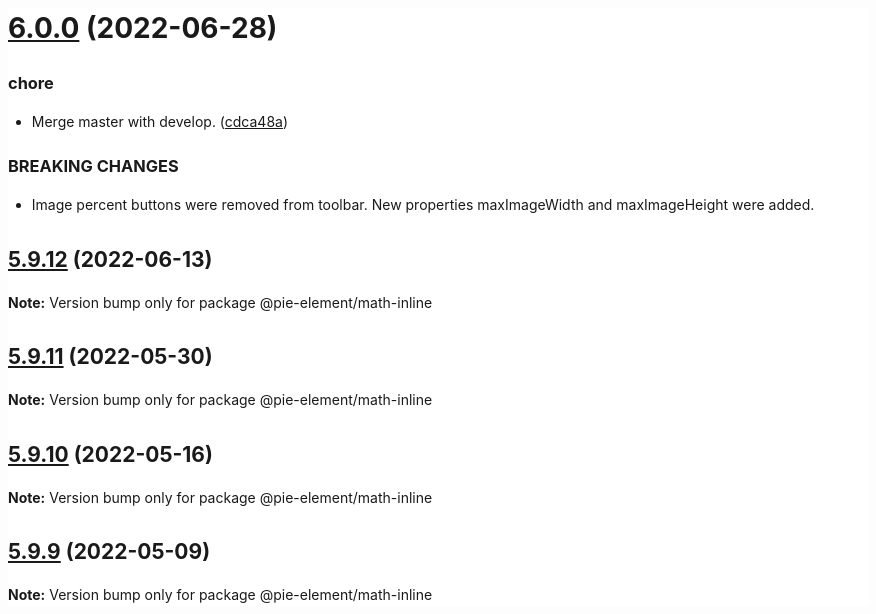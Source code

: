 



# [6.0.0](https://github.com/pie-framework/pie-elements/compare/@pie-element/math-inline@5.9.12...@pie-element/math-inline@6.0.0) (2022-06-28)


### chore

* Merge master with develop. ([cdca48a](https://github.com/pie-framework/pie-elements/commit/cdca48abaa1d4179e4a961e13d171e14b7ed2444))


### BREAKING CHANGES

* Image percent buttons were removed from toolbar.
New properties maxImageWidth and maxImageHeight were added.





## [5.9.12](https://github.com/pie-framework/pie-elements/compare/@pie-element/math-inline@5.9.11...@pie-element/math-inline@5.9.12) (2022-06-13)

**Note:** Version bump only for package @pie-element/math-inline





## [5.9.11](https://github.com/pie-framework/pie-elements/compare/@pie-element/math-inline@5.9.10...@pie-element/math-inline@5.9.11) (2022-05-30)

**Note:** Version bump only for package @pie-element/math-inline





## [5.9.10](https://github.com/pie-framework/pie-elements/compare/@pie-element/math-inline@5.9.9...@pie-element/math-inline@5.9.10) (2022-05-16)

**Note:** Version bump only for package @pie-element/math-inline





## [5.9.9](https://github.com/pie-framework/pie-elements/compare/@pie-element/math-inline@5.9.8...@pie-element/math-inline@5.9.9) (2022-05-09)

**Note:** Version bump only for package @pie-element/math-inline
